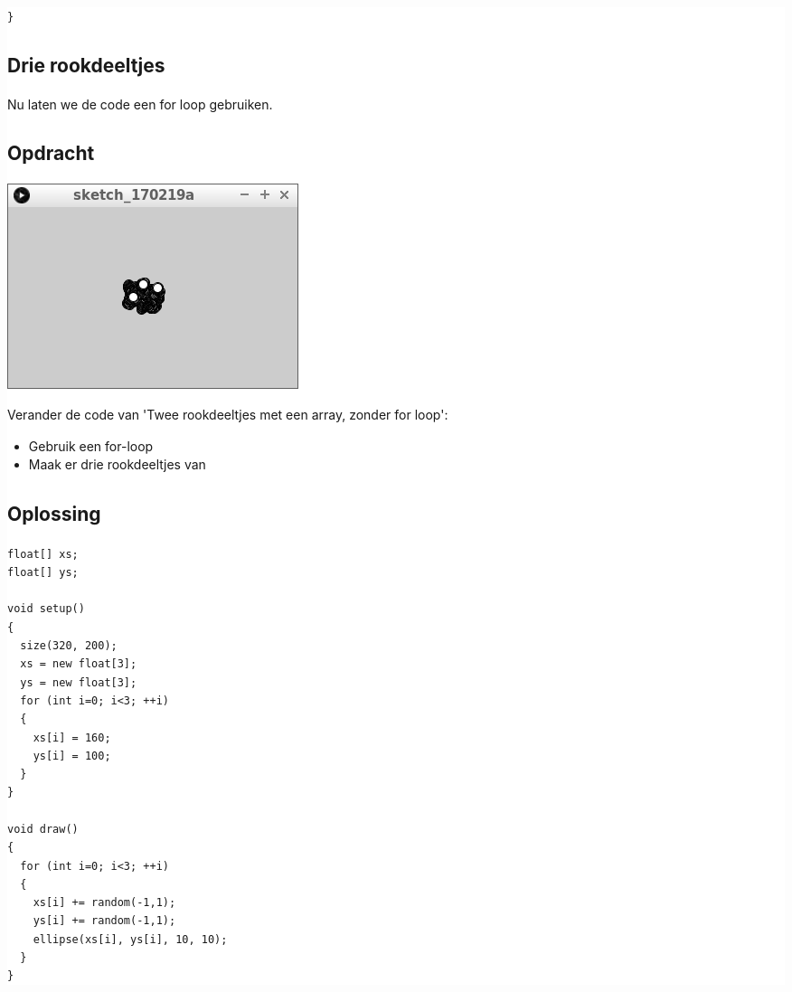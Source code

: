 ```
}
```

## Drie rookdeeltjes

Nu laten we de code een for loop gebruiken.

## Opdracht

![Drie rookdeeltjes](Arrays2_drie_rookdeeltjes.png)

Verander de code van 'Twee rookdeeltjes met een array, zonder for loop':

 * Gebruik een for-loop
 * Maak er drie rookdeeltjes van

## Oplossing

```
float[] xs;
float[] ys;

void setup() 
{
  size(320, 200);
  xs = new float[3];
  ys = new float[3];
  for (int i=0; i<3; ++i)
  {
    xs[i] = 160;
    ys[i] = 100;
  }
}

void draw()
{
  for (int i=0; i<3; ++i)
  {
    xs[i] += random(-1,1);
    ys[i] += random(-1,1);
    ellipse(xs[i], ys[i], 10, 10);
  }
}
```
